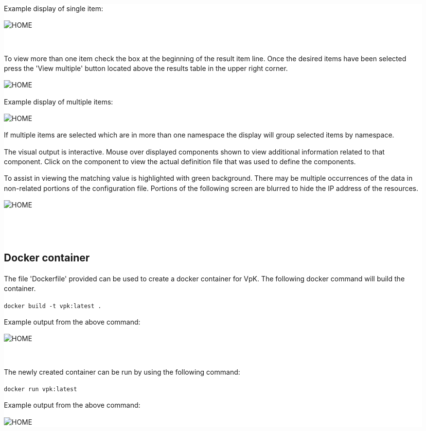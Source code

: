 Example display of single item:

![HOME](https://github.com/IBM-ICP-CoC/VpK/raw/master/docimages/displaysingle2.png)

<br>

To view more than one item check the box at the beginning of the result item line.  Once the desired items have been selected press the 'View multiple' button 
located above the results table in the upper right corner. 


![HOME](https://github.com/IBM-ICP-CoC/VpK/raw/master/docimages/selectmultiple.png)


Example display of multiple items:

![HOME](https://github.com/IBM-ICP-CoC/VpK/raw/master/docimages/displaymultiple2.png)


If multiple items are selected which are in more than one namespace the display will group selected items by namespace.


The visual output is interactive.  Mouse over displayed components shown to view additional information related to that component.  Click on the component to view the actual definition 
file that was used to define the components. 

To assist in viewing the matching value is highlighted with green background.  There may be multiple occurrences of the data in non-related portions of the configuration file.  Portions
of the following screen are blurred to hide the IP address of the resources.

![HOME](https://github.com/IBM-ICP-CoC/VpK/raw/master/docimages/def3.png)

<br>
<br>


## Docker container 

The file 'Dockerfile' provided can be used to create a docker container for VpK.  The following docker command will build the container.

	docker build -t vpk:latest .

Example output from the above command:

![HOME](https://github.com/IBM-ICP-CoC/VpK/raw/master/docimages/dockerbuild2.png)


<br>

The newly created container can be run by using the following command:

	docker run vpk:latest

Example output from the above command:

![HOME](https://github.com/IBM-ICP-CoC/VpK/raw/master/docimages/dockerrun.png)
